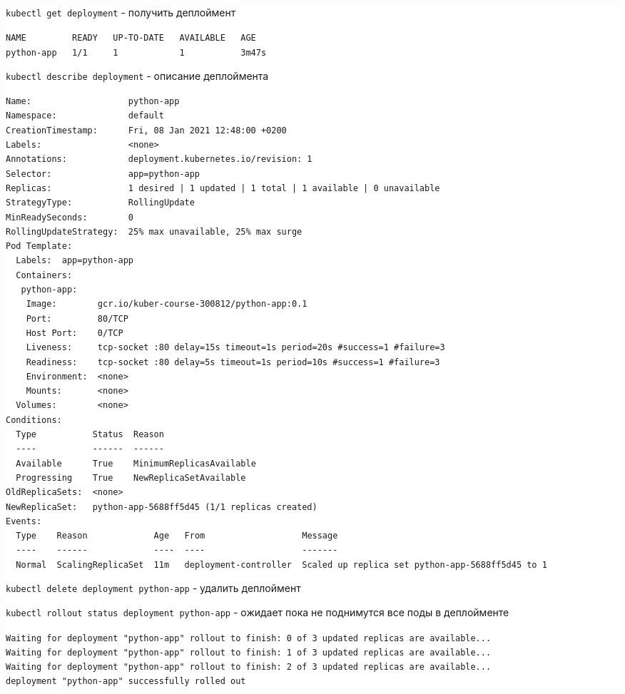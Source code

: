 `kubectl get deployment` - получить деплоймент
 ```
NAME         READY   UP-TO-DATE   AVAILABLE   AGE
python-app   1/1     1            1           3m47s
```

`kubectl describe deployment` - описание деплоймента
```
Name:                   python-app
Namespace:              default
CreationTimestamp:      Fri, 08 Jan 2021 12:48:00 +0200
Labels:                 <none>
Annotations:            deployment.kubernetes.io/revision: 1
Selector:               app=python-app
Replicas:               1 desired | 1 updated | 1 total | 1 available | 0 unavailable
StrategyType:           RollingUpdate
MinReadySeconds:        0
RollingUpdateStrategy:  25% max unavailable, 25% max surge
Pod Template:
  Labels:  app=python-app
  Containers:
   python-app:
    Image:        gcr.io/kuber-course-300812/python-app:0.1
    Port:         80/TCP
    Host Port:    0/TCP
    Liveness:     tcp-socket :80 delay=15s timeout=1s period=20s #success=1 #failure=3
    Readiness:    tcp-socket :80 delay=5s timeout=1s period=10s #success=1 #failure=3
    Environment:  <none>
    Mounts:       <none>
  Volumes:        <none>
Conditions:
  Type           Status  Reason
  ----           ------  ------
  Available      True    MinimumReplicasAvailable
  Progressing    True    NewReplicaSetAvailable
OldReplicaSets:  <none>
NewReplicaSet:   python-app-5688ff5d45 (1/1 replicas created)
Events:
  Type    Reason             Age   From                   Message
  ----    ------             ----  ----                   -------
  Normal  ScalingReplicaSet  11m   deployment-controller  Scaled up replica set python-app-5688ff5d45 to 1
```
 
`kubectl delete deployment python-app` - удалить деплоймент

`kubectl rollout status deployment python-app` - ожидает пока не поднимутся все поды в деплойменте
```
Waiting for deployment "python-app" rollout to finish: 0 of 3 updated replicas are available...
Waiting for deployment "python-app" rollout to finish: 1 of 3 updated replicas are available...
Waiting for deployment "python-app" rollout to finish: 2 of 3 updated replicas are available...
deployment "python-app" successfully rolled out
```
